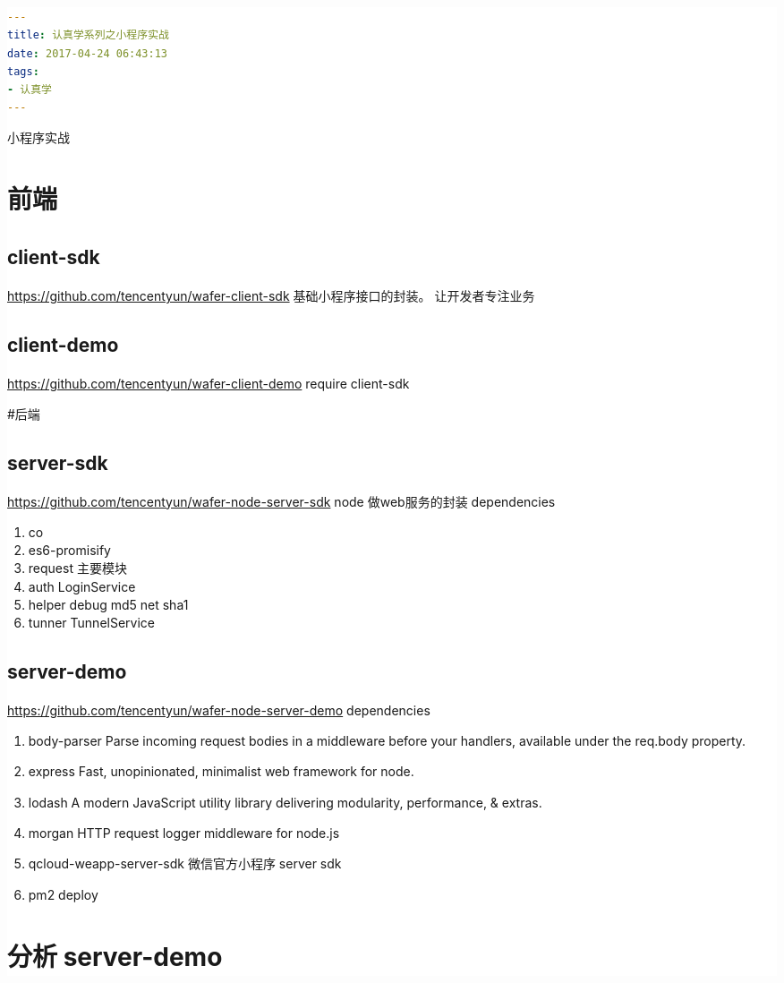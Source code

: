 ```yaml
---
title: 认真学系列之小程序实战
date: 2017-04-24 06:43:13
tags: 
- 认真学
---
```


小程序实战


# 前端
## client-sdk
<https://github.com/tencentyun/wafer-client-sdk>
基础小程序接口的封装。
让开发者专注业务

## client-demo
<https://github.com/tencentyun/wafer-client-demo>
require client-sdk

#后端
## server-sdk
<https://github.com/tencentyun/wafer-node-server-sdk>
node 做web服务的封装
dependencies
1. co
2. es6-promisify
3. request
主要模块
1. auth LoginService
2. helper debug md5 net sha1
3. tunner TunnelService


## server-demo
<https://github.com/tencentyun/wafer-node-server-demo>
dependencies
1. body-parser
    Parse incoming request bodies in a middleware before your handlers, available under the req.body property.

2. express
    Fast, unopinionated, minimalist web framework for node.
3. lodash
    A modern JavaScript utility library delivering modularity, performance, & extras.
4. morgan
    HTTP request logger middleware for node.js
5. qcloud-weapp-server-sdk
    微信官方小程序 server sdk
6. pm2 
    deploy
# 分析 server-demo
